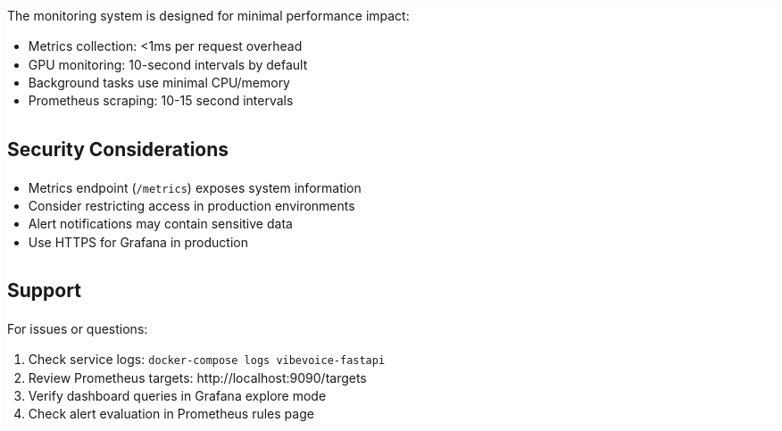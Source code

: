 The monitoring system is designed for minimal performance impact:
- Metrics collection: <1ms per request overhead
- GPU monitoring: 10-second intervals by default
- Background tasks use minimal CPU/memory
- Prometheus scraping: 10-15 second intervals

## Security Considerations

- Metrics endpoint (`/metrics`) exposes system information
- Consider restricting access in production environments
- Alert notifications may contain sensitive data
- Use HTTPS for Grafana in production

## Support

For issues or questions:
1. Check service logs: `docker-compose logs vibevoice-fastapi`
2. Review Prometheus targets: http://localhost:9090/targets
3. Verify dashboard queries in Grafana explore mode
4. Check alert evaluation in Prometheus rules page